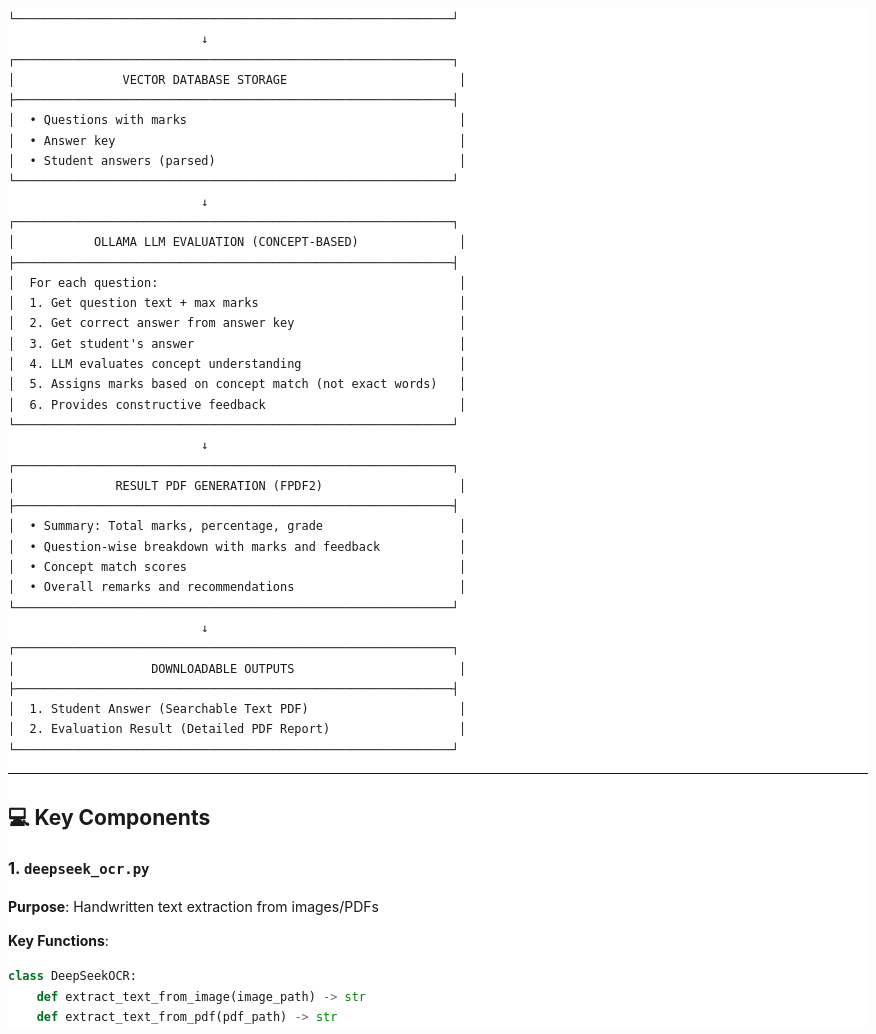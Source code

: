 ```
└─────────────────────────────────────────────────────────────┘
                           ↓
┌─────────────────────────────────────────────────────────────┐
│               VECTOR DATABASE STORAGE                        │
├─────────────────────────────────────────────────────────────┤
│  • Questions with marks                                      │
│  • Answer key                                                │
│  • Student answers (parsed)                                  │
└─────────────────────────────────────────────────────────────┘
                           ↓
┌─────────────────────────────────────────────────────────────┐
│           OLLAMA LLM EVALUATION (CONCEPT-BASED)              │
├─────────────────────────────────────────────────────────────┤
│  For each question:                                          │
│  1. Get question text + max marks                            │
│  2. Get correct answer from answer key                       │
│  3. Get student's answer                                     │
│  4. LLM evaluates concept understanding                      │
│  5. Assigns marks based on concept match (not exact words)   │
│  6. Provides constructive feedback                           │
└─────────────────────────────────────────────────────────────┘
                           ↓
┌─────────────────────────────────────────────────────────────┐
│              RESULT PDF GENERATION (FPDF2)                   │
├─────────────────────────────────────────────────────────────┤
│  • Summary: Total marks, percentage, grade                   │
│  • Question-wise breakdown with marks and feedback           │
│  • Concept match scores                                      │
│  • Overall remarks and recommendations                       │
└─────────────────────────────────────────────────────────────┘
                           ↓
┌─────────────────────────────────────────────────────────────┐
│                   DOWNLOADABLE OUTPUTS                       │
├─────────────────────────────────────────────────────────────┤
│  1. Student Answer (Searchable Text PDF)                     │
│  2. Evaluation Result (Detailed PDF Report)                  │
└─────────────────────────────────────────────────────────────┘
```

---

## 💻 Key Components

### 1. `deepseek_ocr.py`
**Purpose**: Handwritten text extraction from images/PDFs

**Key Functions**:
```python
class DeepSeekOCR:
    def extract_text_from_image(image_path) -> str
    def extract_text_from_pdf(pdf_path) -> str
```
